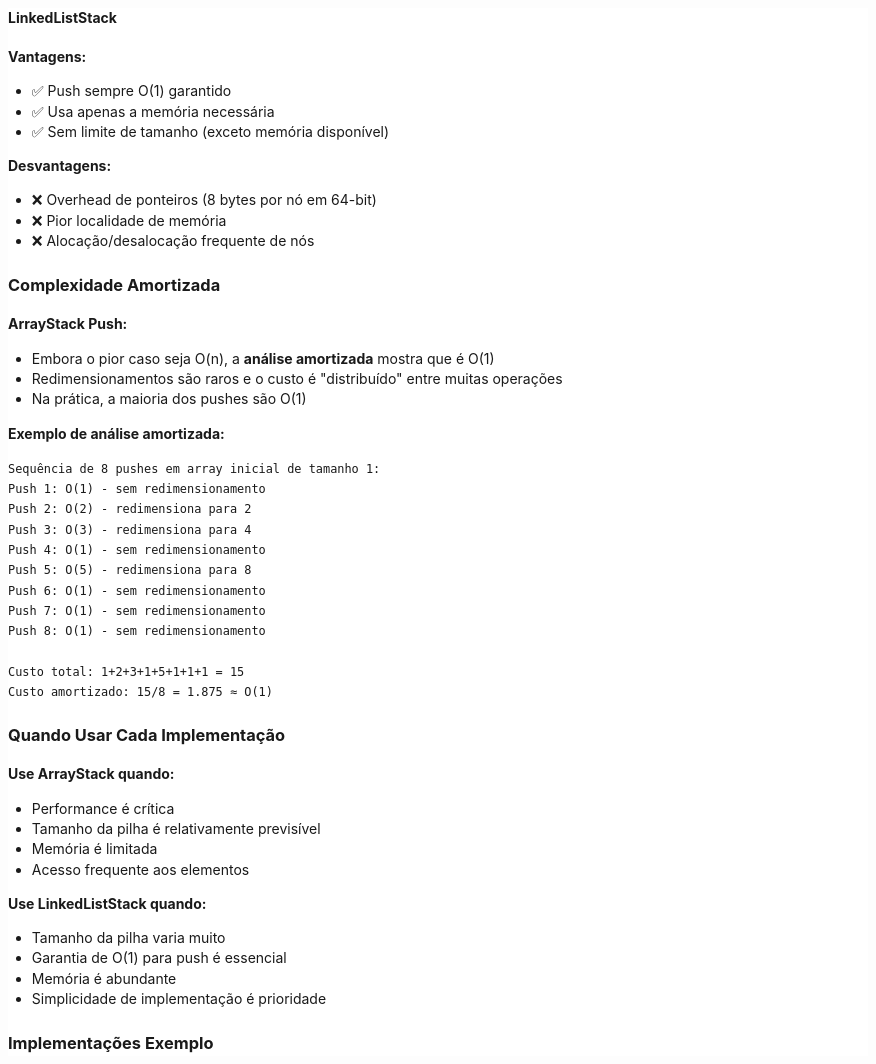 #### LinkedListStack

**Vantagens:**

- ✅ Push sempre O(1) garantido
- ✅ Usa apenas a memória necessária
- ✅ Sem limite de tamanho (exceto memória disponível)

**Desvantagens:**

- ❌ Overhead de ponteiros (8 bytes por nó em 64-bit)
- ❌ Pior localidade de memória
- ❌ Alocação/desalocação frequente de nós

### Complexidade Amortizada

**ArrayStack Push:**

- Embora o pior caso seja O(n), a **análise amortizada** mostra que é O(1)
- Redimensionamentos são raros e o custo é "distribuído" entre muitas operações
- Na prática, a maioria dos pushes são O(1)

**Exemplo de análise amortizada:**

```
Sequência de 8 pushes em array inicial de tamanho 1:
Push 1: O(1) - sem redimensionamento
Push 2: O(2) - redimensiona para 2
Push 3: O(3) - redimensiona para 4
Push 4: O(1) - sem redimensionamento
Push 5: O(5) - redimensiona para 8
Push 6: O(1) - sem redimensionamento
Push 7: O(1) - sem redimensionamento
Push 8: O(1) - sem redimensionamento

Custo total: 1+2+3+1+5+1+1+1 = 15
Custo amortizado: 15/8 = 1.875 ≈ O(1)
```

### Quando Usar Cada Implementação

**Use ArrayStack quando:**

- Performance é crítica
- Tamanho da pilha é relativamente previsível
- Memória é limitada
- Acesso frequente aos elementos

**Use LinkedListStack quando:**

- Tamanho da pilha varia muito
- Garantia de O(1) para push é essencial
- Memória é abundante
- Simplicidade de implementação é prioridade

### Implementações Exemplo
